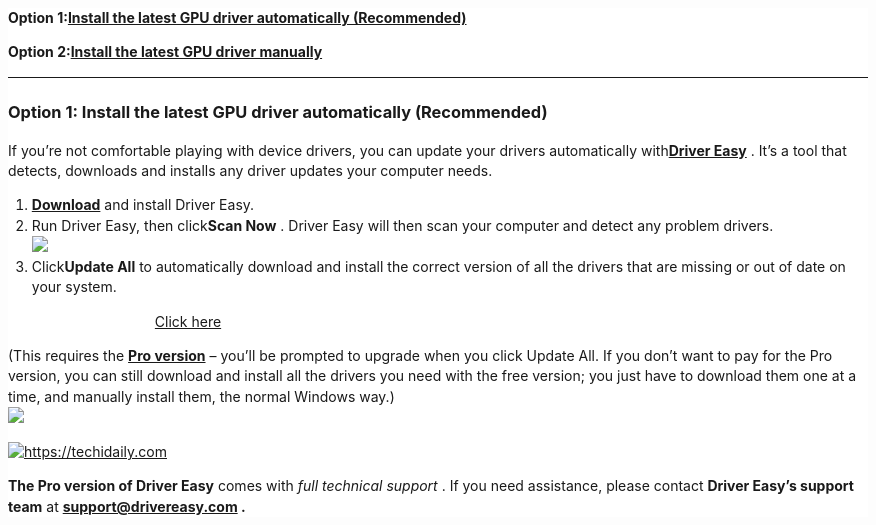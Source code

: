 **Option 1:[Install the latest GPU driver automatically (Recommended)](https://www.drivereasy.com/knowledge/rtx-2060-super-drivers-download-update-for-windows-10/#option1)**

 **Option 2:[Install the latest GPU driver manually](https://tools.techidaily.com/drivereasy/download/)**

---

### Option 1: Install the latest GPU driver automatically (Recommended)

 If you’re not comfortable playing with device drivers, you can update your drivers automatically with[**Driver Easy**](https://tools.techidaily.com/drivereasy/download/) . It’s a tool that detects, downloads and installs any driver updates your computer needs.

1. **[Download](https://tools.techidaily.com/drivereasy/download/)**  and install Driver Easy.
2. Run Driver Easy, then click**Scan Now** . Driver Easy will then scan your computer and detect any problem drivers.  
![](https://images.drivereasy.com/wp-content/uploads/2020/11/Scan-now-1.jpg)
3. Click**Update All** to automatically download and install the correct version of all the drivers that are missing or out of date on your system.  

<span id="1983553">
					<video width="576" height="240" style="cursor:pointer"
           poster="//a.impactradius-go.com/display-clicktoplayimage/1983553.png"
           onclick="if(!this.playClicked){this.play();this.setAttribute('controls',true);this.playClicked=true;}">
	   <source src="//a.impactradius-go.com/display-ad/22993-1983553">
	   <img src="//a.impactradius-go.com/display-clicktoplayimage/1983553.png" style="border: none; height: 100%; width: 100%; object-fit: contain">
	</video>
	<div style="width:360px;text-align:center"><a href="javascript:window.open(decodeURIComponent('https%3A%2F%2Fhomestyler.sjv.io%2Fc%2F5597632%2F1983553%2F22993'), '_blank');void(0);">Click here</a></div>
</span>
<img height="0" width="0" src="https://imp.pxf.io/i/5597632/1983553/22993" style="position:absolute;visibility:hidden;" border="0" />

 (This requires the **[Pro version](https://tools.techidaily.com/drivereasy/download/)**  – you’ll be prompted to upgrade when you click Update All. If you don’t want to pay for the Pro version, you can still download and install all the drivers you need with the free version; you just have to download them one at a time, and manually install them, the normal Windows way.)  
![](https://images.drivereasy.com/wp-content/uploads/2021/04/de-2060-super-update.jpg)


<a href="https://aligracehair.sjv.io/c/5597632/2135352/19272" target="_top" id="2135352">
  <img src="//a.impactradius-go.com/display-ad/19272-2135352" border="0" alt="https://techidaily.com" width="160" height="90"/>
</a>
<img height="0" width="0" src="https://aligracehair.sjv.io/i/5597632/2135352/19272" style="position:absolute;visibility:hidden;" border="0" />

**The Pro version of Driver Easy** comes with _full technical support_ . If you need assistance, please contact **Driver Easy’s support team** at **[support@drivereasy.com](https://tools.techidaily.com/drivereasy/download/) .**
